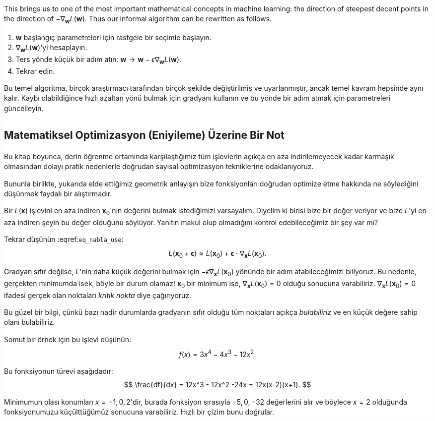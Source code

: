 This brings us to one of the most important mathematical concepts in machine learning: the direction of steepest decent points in the direction of $-\nabla_{\mathbf{w}}L(\mathbf{w})$.  Thus our informal algorithm can be rewritten as follows.

1. $\mathbf{w}$ başlangıç parametreleri için rastgele bir seçimle başlayın.
2. $\nabla_{\mathbf{w}} L(\mathbf{w})$'yi hesaplayın.
3. Ters yönde küçük bir adım atın: $\mathbf{w} \rightarrow \mathbf{w} - \epsilon\nabla_{\mathbf{w}} L(\mathbf{w})$.
4. Tekrar edin.

Bu temel algoritma, birçok araştırmacı tarafından birçok şekilde değiştirilmiş ve uyarlanmıştır, ancak temel kavram hepsinde aynı kalır. Kaybı olabildiğince hızlı azaltan yönü bulmak için gradyanı kullanın ve bu yönde bir adım atmak için parametreleri güncelleyin.

## Matematiksel Optimizasyon (Eniyileme) Üzerine Bir Not
Bu kitap boyunca, derin öğrenme ortamında karşılaştığımız tüm işlevlerin açıkça en aza indirilemeyecek kadar karmaşık olmasından dolayı pratik nedenlerle doğrudan sayısal optimizasyon tekniklerine odaklanıyoruz.

Bununla birlikte, yukarıda elde ettiğimiz geometrik anlayışın bize fonksiyonları doğrudan optimize etme hakkında ne söylediğini düşünmek faydalı bir alıştırmadır.

Bir $L(\mathbf{x})$ işlevini en aza indiren $\mathbf{x}_0$'nin değerini bulmak istediğimizi varsayalım. Diyelim ki birisi bize bir değer veriyor ve bize $L$'yi en aza indiren şeyin bu değer olduğunu söylüyor. Yanıtın makul olup olmadığını kontrol edebileceğimiz bir şey var mı?

Tekrar düşünün :eqref:`eq_nabla_use`:
$$
L(\mathbf{x}_0 + \boldsymbol{\epsilon}) \approx L(\mathbf{x}_0) + \boldsymbol{\epsilon}\cdot \nabla_{\mathbf{x}} L(\mathbf{x}_0).
$$

Gradyan sıfır değilse, $L$'nin daha küçük değerini bulmak için $-\epsilon \nabla_{\mathbf{x}} L(\mathbf{x}_0)$ yönünde bir adım atabileceğimizi biliyoruz. Bu nedenle, gerçekten minimumda isek, böyle bir durum olamaz! $\mathbf{x}_0$ bir minimum ise, $\nabla_{\mathbf{x}} L(\mathbf{x}_{0}) = 0$ olduğu sonucuna varabiliriz. $\nabla_{\mathbf{x}} L(\mathbf{x}_0) = 0$ ifadesi gerçek olan noktaları *kritik nokta* diye çağırıyoruz.

Bu güzel bir bilgi, çünkü bazı nadir durumlarda gradyanın sıfır olduğu tüm noktaları açıkça *bulabiliriz* ve en küçük değere sahip olanı bulabiliriz.

Somut bir örnek için bu işlevi düşünün:
$$
f(x) = 3x^4 - 4x^3 -12x^2.
$$

Bu fonksiyonun türevi aşağıdadır:
$$
\frac{df}{dx} = 12x^3 - 12x^2 -24x = 12x(x-2)(x+1).
$$

Minimumun olası konumları $x = -1, 0, 2$'dir, burada fonksiyon sırasıyla $-5,0, -32$ değerlerini alır ve böylece $x =2$ olduğunda fonksiyonumuzu küçülttüğümüz sonucuna varabiliriz. Hızlı bir çizim bunu doğrular.
